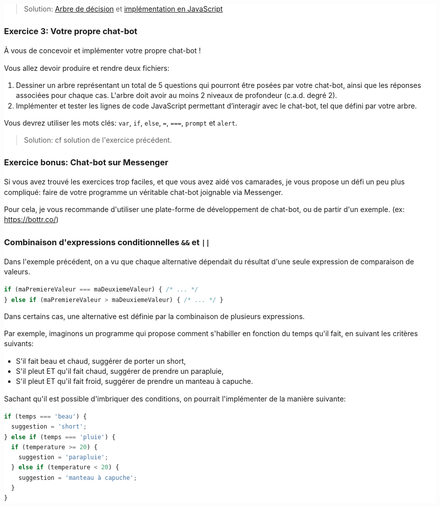 > Solution: <a href="1-solutions/4-chatbot2-arbre.jpg" target="_blank">Arbre de décision</a> et <a href="1-solutions/4-chatbot2-code.js" target="_blank">implémentation en JavaScript</a>

### Exercice 3: Votre propre chat-bot

À vous de concevoir et implémenter votre propre chat-bot !

Vous allez devoir produire et rendre deux fichiers:
1. Dessiner un arbre représentant un total de 5 questions qui pourront être posées par votre chat-bot, ainsi que les réponses associées pour chaque cas. L'arbre doit avoir au moins 2 niveaux de profondeur (c.a.d. degré 2).
2. Implémenter et tester les lignes de code JavaScript permettant d’interagir avec le chat-bot, tel que défini par votre arbre.

Vous devrez utiliser les mots clés: `var`, `if`, `else`, `=`, `===`, `prompt` et `alert`.

> Solution: cf solution de l'exercice précédent.

### Exercice bonus: Chat-bot sur Messenger

Si vous avez trouvé les exercices trop faciles, et que vous avez aidé vos camarades, je vous propose un défi un peu plus compliqué: faire de votre programme un véritable chat-bot joignable via Messenger.

Pour cela, je vous recommande d'utiliser une plate-forme de développement de chat-bot, ou de partir d'un exemple. (ex: https://bottr.co/)

### Combinaison d'expressions conditionnelles `&&` et `||`

Dans l'exemple précédent, on a vu que chaque alternative dépendait du résultat d'une seule expression de comparaison de valeurs.

```js
if (maPremiereValeur === maDeuxiemeValeur) { /* ... */
} else if (maPremiereValeur > maDeuxiemeValeur) { /* ... */ }
```

Dans certains cas, une alternative est définie par la combinaison de plusieurs expressions.

Par exemple, imaginons un programme qui propose comment s'habiller en fonction du temps qu'il fait, en suivant les critères suivants:

- S'il fait beau et chaud, suggérer de porter un short,
- S'il pleut ET qu'il fait chaud, suggérer de prendre un parapluie,
- S'il pleut ET qu'il fait froid, suggérer de prendre un manteau à capuche.

Sachant qu'il est possible d'imbriquer des conditions, on pourrait l'implémenter de la manière suivante:

```js
if (temps === 'beau') {
  suggestion = 'short';
} else if (temps === 'pluie') {
  if (temperature >= 20) {
    suggestion = 'parapluie';
  } else if (temperature < 20) {
    suggestion = 'manteau à capuche';
  }
}
```
